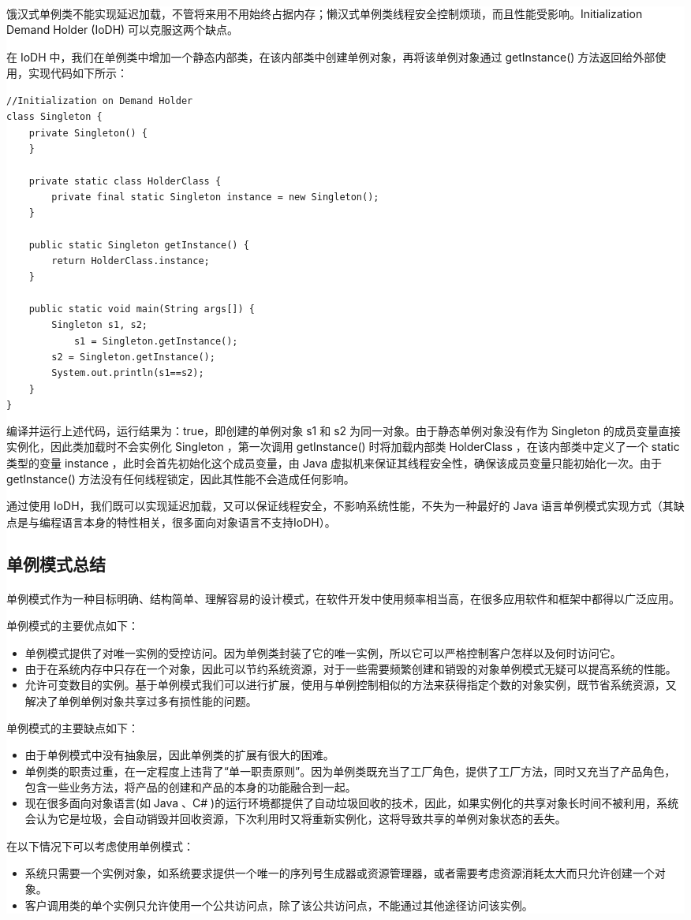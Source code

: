饿汉式单例类不能实现延迟加载，不管将来用不用始终占据内存；懒汉式单例类线程安全控制烦琐，而且性能受影响。Initialization Demand Holder (IoDH) 可以克服这两个缺点。

在 IoDH 中，我们在单例类中增加一个静态内部类，在该内部类中创建单例对象，再将该单例对象通过 getInstance() 方法返回给外部使用，实现代码如下所示：

```
//Initialization on Demand Holder  
class Singleton {  
    private Singleton() {  
    }  

    private static class HolderClass {  
        private final static Singleton instance = new Singleton();  
    }  

    public static Singleton getInstance() {  
        return HolderClass.instance;  
    }  

    public static void main(String args[]) {  
        Singleton s1, s2;   
            s1 = Singleton.getInstance();  
        s2 = Singleton.getInstance();  
        System.out.println(s1==s2);  
    }  
}
```

编译并运行上述代码，运行结果为：true，即创建的单例对象 s1 和 s2 为同一对象。由于静态单例对象没有作为 Singleton 的成员变量直接实例化，因此类加载时不会实例化 Singleton ，第一次调用 getInstance() 时将加载内部类 HolderClass ，在该内部类中定义了一个 static 类型的变量 instance ，此时会首先初始化这个成员变量，由 Java 虚拟机来保证其线程安全性，确保该成员变量只能初始化一次。由于 getInstance() 方法没有任何线程锁定，因此其性能不会造成任何影响。

通过使用 IoDH，我们既可以实现延迟加载，又可以保证线程安全，不影响系统性能，不失为一种最好的 Java 语言单例模式实现方式（其缺点是与编程语言本身的特性相关，很多面向对象语言不支持IoDH）。

## 单例模式总结

单例模式作为一种目标明确、结构简单、理解容易的设计模式，在软件开发中使用频率相当高，在很多应用软件和框架中都得以广泛应用。

单例模式的主要优点如下：

- 单例模式提供了对唯一实例的受控访问。因为单例类封装了它的唯一实例，所以它可以严格控制客户怎样以及何时访问它。
- 由于在系统内存中只存在一个对象，因此可以节约系统资源，对于一些需要频繁创建和销毁的对象单例模式无疑可以提高系统的性能。
- 允许可变数目的实例。基于单例模式我们可以进行扩展，使用与单例控制相似的方法来获得指定个数的对象实例，既节省系统资源，又解决了单例单例对象共享过多有损性能的问题。

单例模式的主要缺点如下：

- 由于单例模式中没有抽象层，因此单例类的扩展有很大的困难。
- 单例类的职责过重，在一定程度上违背了“单一职责原则”。因为单例类既充当了工厂角色，提供了工厂方法，同时又充当了产品角色，包含一些业务方法，将产品的创建和产品的本身的功能融合到一起。
- 现在很多面向对象语言(如 Java 、C# )的运行环境都提供了自动垃圾回收的技术，因此，如果实例化的共享对象长时间不被利用，系统会认为它是垃圾，会自动销毁并回收资源，下次利用时又将重新实例化，这将导致共享的单例对象状态的丢失。

在以下情况下可以考虑使用单例模式：

- 系统只需要一个实例对象，如系统要求提供一个唯一的序列号生成器或资源管理器，或者需要考虑资源消耗太大而只允许创建一个对象。
- 客户调用类的单个实例只允许使用一个公共访问点，除了该公共访问点，不能通过其他途径访问该实例。